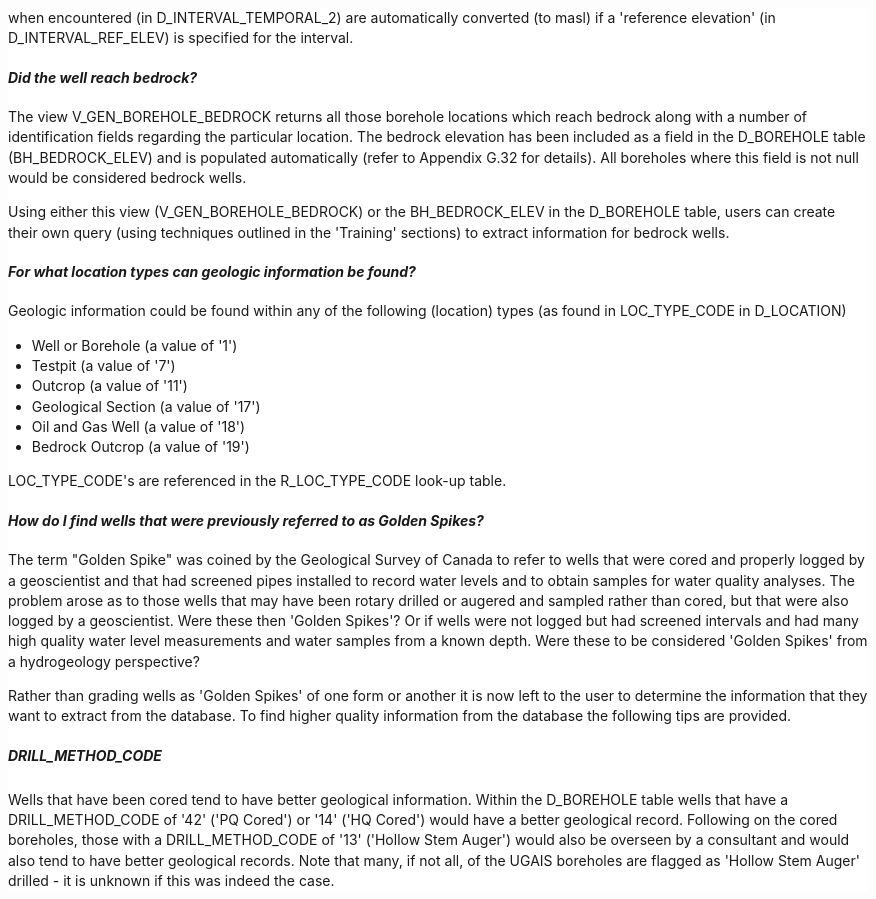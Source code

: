 when encountered (in D_INTERVAL_TEMPORAL_2) are automatically converted (to masl) if a 'reference elevation' (in D_INTERVAL_REF_ELEV) is specified for the interval.

#### *Did the well reach bedrock?*

The view V_GEN_BOREHOLE_BEDROCK returns all those borehole locations which
reach bedrock along with a number of identification fields regarding the
particular location.  The bedrock elevation has been included as a
field in the D_BOREHOLE table (BH_BEDROCK_ELEV) and is populated automatically
(refer to Appendix G.32 for details).  All boreholes where this field is not null would be considered bedrock wells.  

Using either this view (V_GEN_BOREHOLE_BEDROCK) or the BH_BEDROCK_ELEV in the
D_BOREHOLE table, users can create their own query (using techniques outlined
in the 'Training' sections) to extract information for bedrock wells.

#### *For what location types can geologic information be found?*

Geologic information could be found within any of the following (location) types (as found in LOC_TYPE_CODE in D_LOCATION)

* Well or Borehole (a value of '1')
* Testpit (a value of '7')
* Outcrop (a value of '11')
* Geological Section (a value of  '17')
* Oil and Gas Well (a value of '18')
* Bedrock Outcrop (a value of '19')

LOC_TYPE_CODE's are referenced in the R_LOC_TYPE_CODE look-up table.

#### *How do I find wells that were previously referred to as Golden Spikes?*

The term "Golden Spike" was coined by the Geological Survey of Canada to refer to wells that were cored and properly logged by a geoscientist and that had screened pipes installed to record water levels and to obtain samples for water quality analyses.  The problem arose as to those wells that may have been rotary drilled or augered and sampled rather than cored, but that were also logged by a geoscientist.  Were these then 'Golden Spikes'?  Or if wells were not logged but had screened intervals and had many high quality water level measurements and water samples from a known depth.  Were these to be considered 'Golden Spikes' from a hydrogeology perspective?

Rather than grading wells as 'Golden Spikes' of one form or another it is now left to the user to determine the information that they want to extract from the database.  To find higher quality information from the database the following tips are provided.

##### DRILL_METHOD_CODE 

Wells that have been cored tend to have better geological information.  Within the D_BOREHOLE table wells that have a DRILL_METHOD_CODE of '42' ('PQ Cored') or '14' ('HQ Cored') would have a better geological record.  Following on the cored boreholes, those with a DRILL_METHOD_CODE of '13' ('Hollow Stem Auger') would also be overseen by a consultant and would also tend to have better geological records.  Note that many, if not all, of the UGAIS boreholes are flagged as 'Hollow Stem Auger' drilled - it is unknown if this was indeed the case.
